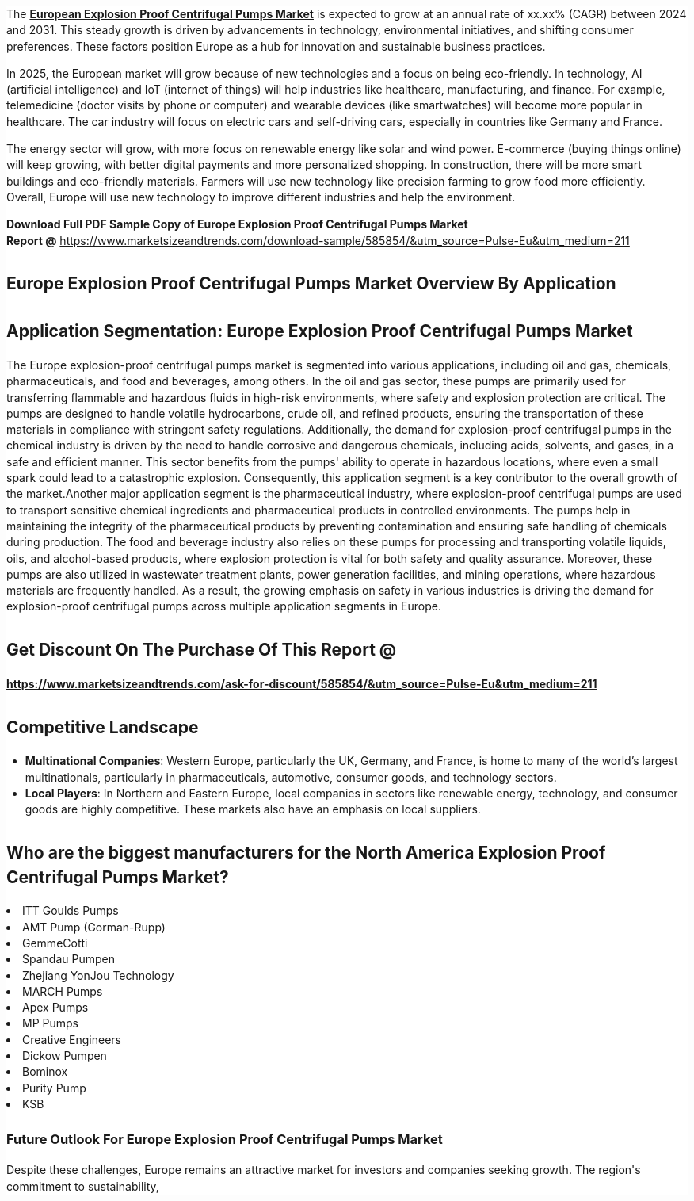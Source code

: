 <p>The <strong><a href="https://www.marketsizeandtrends.com/download-sample/585854/&amp;utm_source=Pulse-Eu&amp;utm_medium=211">European Explosion Proof Centrifugal Pumps Market</a></strong>&nbsp;is expected to grow at an annual rate of xx.xx% (CAGR) between 2024 and 2031. This steady growth is driven by advancements in technology, environmental initiatives, and shifting consumer preferences. These factors position Europe as a hub for innovation and sustainable business practices.</p><p>In 2025, the European market will grow because of new technologies and a focus on being eco-friendly. In technology, AI (artificial intelligence) and IoT (internet of things) will help industries like healthcare, manufacturing, and finance. For example, telemedicine (doctor visits by phone or computer) and wearable devices (like smartwatches) will become more popular in healthcare. The car industry will focus on electric cars and self-driving cars, especially in countries like Germany and France.</p><p>The energy sector will grow, with more focus on renewable energy like solar and wind power. E-commerce (buying things online) will keep growing, with better digital payments and more personalized shopping. In construction, there will be more smart buildings and eco-friendly materials. Farmers will use new technology like precision farming to grow food more efficiently. Overall, Europe will use new technology to improve different industries and help the environment.</p><p><strong>Download Full PDF Sample Copy of Europe Explosion Proof Centrifugal Pumps Market Report&nbsp;@</strong>&nbsp;<a href="https://www.marketsizeandtrends.com/download-sample/585854/&amp;utm_source=Pulse-Eu&amp;utm_medium=211" target="_blank">https://www.marketsizeandtrends.com/download-sample/585854/&amp;utm_source=Pulse-Eu&amp;utm_medium=211</a></p><h2><strong>Europe Explosion Proof Centrifugal Pumps Market Overview By Application</strong></h2><p><h2>Application Segmentation: Europe Explosion Proof Centrifugal Pumps Market</h2>The Europe explosion-proof centrifugal pumps market is segmented into various applications, including oil and gas, chemicals, pharmaceuticals, and food and beverages, among others. In the oil and gas sector, these pumps are primarily used for transferring flammable and hazardous fluids in high-risk environments, where safety and explosion protection are critical. The pumps are designed to handle volatile hydrocarbons, crude oil, and refined products, ensuring the transportation of these materials in compliance with stringent safety regulations. Additionally, the demand for explosion-proof centrifugal pumps in the chemical industry is driven by the need to handle corrosive and dangerous chemicals, including acids, solvents, and gases, in a safe and efficient manner. This sector benefits from the pumps' ability to operate in hazardous locations, where even a small spark could lead to a catastrophic explosion. Consequently, this application segment is a key contributor to the overall growth of the market.Another major application segment is the pharmaceutical industry, where explosion-proof centrifugal pumps are used to transport sensitive chemical ingredients and pharmaceutical products in controlled environments. The pumps help in maintaining the integrity of the pharmaceutical products by preventing contamination and ensuring safe handling of chemicals during production. The food and beverage industry also relies on these pumps for processing and transporting volatile liquids, oils, and alcohol-based products, where explosion protection is vital for both safety and quality assurance. Moreover, these pumps are also utilized in wastewater treatment plants, power generation facilities, and mining operations, where hazardous materials are frequently handled. As a result, the growing emphasis on safety in various industries is driving the demand for explosion-proof centrifugal pumps across multiple application segments in Europe.</p><h2><strong>Get Discount On The Purchase Of This Report @&nbsp;</strong></h2><p><strong><a href="https://www.marketsizeandtrends.com/ask-for-discount/585854/&amp;utm_source=Pulse-Eu&amp;utm_medium=211" target="_blank">https://www.marketsizeandtrends.com/ask-for-discount/585854/&amp;utm_source=Pulse-Eu&amp;utm_medium=211</a></strong></p><h2><strong>Competitive Landscape</strong></h2><ul><li><strong>Multinational Companies</strong>: Western Europe, particularly the UK, Germany, and France, is home to many of the world&rsquo;s largest multinationals, particularly in pharmaceuticals, automotive, consumer goods, and technology sectors.</li><li><strong>Local Players</strong>: In Northern and Eastern Europe, local companies in sectors like renewable energy, technology, and consumer goods are highly competitive. These markets also have an emphasis on local suppliers.</li></ul><h2><strong>Who are the biggest manufacturers for the North America Explosion Proof Centrifugal Pumps Market?</strong></h2><p><li>ITT Goulds Pumps</li><li> AMT Pump (Gorman-Rupp)</li><li> GemmeCotti</li><li> Spandau Pumpen</li><li> Zhejiang YonJou Technology</li><li> MARCH Pumps</li><li> Apex Pumps</li><li> MP Pumps</li><li> Creative Engineers</li><li> Dickow Pumpen</li><li> Bominox</li><li> Purity Pump</li><li> KSB</li></p><div class="flex max-w-full flex-col flex-grow"><div class="min-h-[20px] text-message flex w-full flex-col items-end gap-2 whitespace-normal break-words [.text-message+&amp;]:mt-5" dir="auto" data-message-author-role="assistant" data-message-id="1804e3fa-85f3-4ff5-9634-71ec5bbadd55"><div class="flex w-full flex-col gap-1 empty:hidden first:pt-[3px]"><div class="markdown prose w-full break-words dark:prose-invert light"><h3>Future Outlook For Europe Explosion Proof Centrifugal Pumps Market</h3><p>Despite these challenges, Europe remains an attractive market for investors and companies seeking growth. The region's commitment to sustainability,